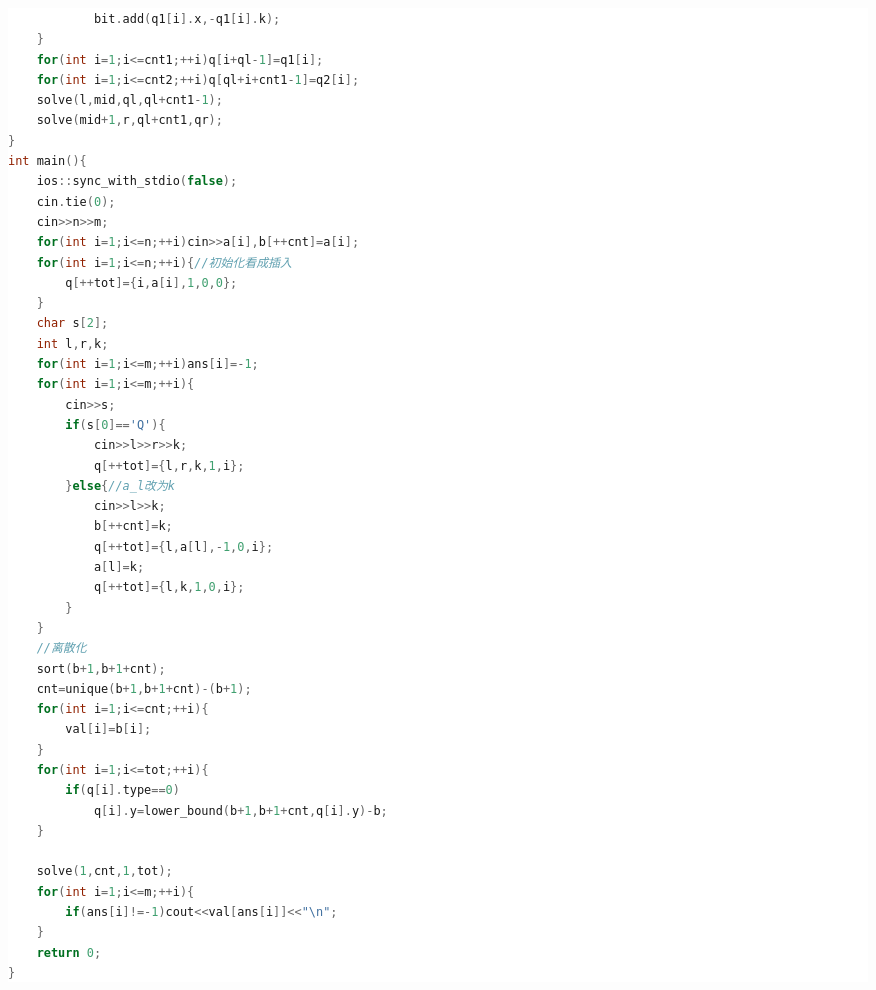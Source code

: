 ```cpp
			bit.add(q1[i].x,-q1[i].k);	
	}
	for(int i=1;i<=cnt1;++i)q[i+ql-1]=q1[i];
	for(int i=1;i<=cnt2;++i)q[ql+i+cnt1-1]=q2[i];
	solve(l,mid,ql,ql+cnt1-1);
	solve(mid+1,r,ql+cnt1,qr);
}
int main(){
	ios::sync_with_stdio(false);
	cin.tie(0);
	cin>>n>>m;
	for(int i=1;i<=n;++i)cin>>a[i],b[++cnt]=a[i];
	for(int i=1;i<=n;++i){//初始化看成插入
		q[++tot]={i,a[i],1,0,0};
	}
	char s[2];
	int l,r,k;
	for(int i=1;i<=m;++i)ans[i]=-1;
	for(int i=1;i<=m;++i){
		cin>>s;
		if(s[0]=='Q'){
			cin>>l>>r>>k;
			q[++tot]={l,r,k,1,i};
		}else{//a_l改为k
			cin>>l>>k;
			b[++cnt]=k;
			q[++tot]={l,a[l],-1,0,i};
			a[l]=k;
			q[++tot]={l,k,1,0,i};
		}
	}
	//离散化
	sort(b+1,b+1+cnt);
	cnt=unique(b+1,b+1+cnt)-(b+1);
	for(int i=1;i<=cnt;++i){
		val[i]=b[i];
	}
	for(int i=1;i<=tot;++i){
		if(q[i].type==0)
			q[i].y=lower_bound(b+1,b+1+cnt,q[i].y)-b;
	}

	solve(1,cnt,1,tot);
	for(int i=1;i<=m;++i){
		if(ans[i]!=-1)cout<<val[ans[i]]<<"\n";
	}
	return 0;
}
```

